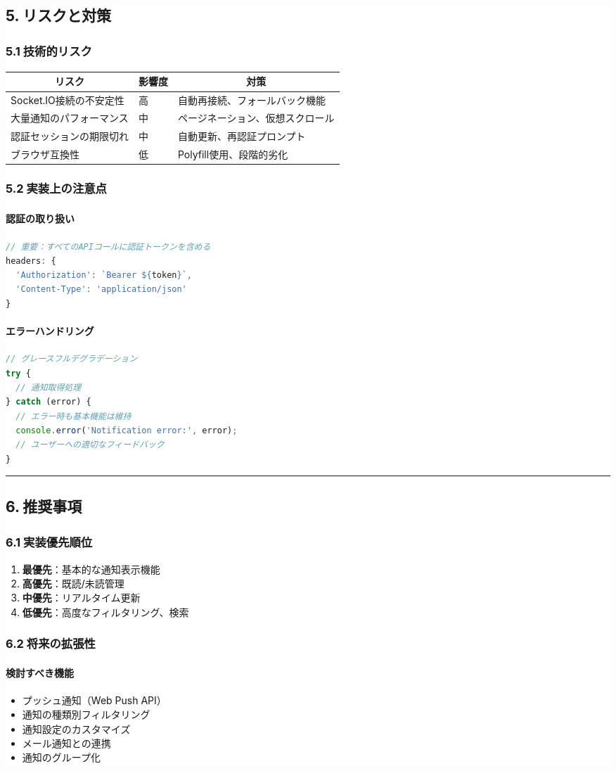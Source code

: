 ## 5. リスクと対策

### 5.1 技術的リスク

| リスク | 影響度 | 対策 |
|-------|-------|------|
| Socket.IO接続の不安定性 | 高 | 自動再接続、フォールバック機能 |
| 大量通知のパフォーマンス | 中 | ページネーション、仮想スクロール |
| 認証セッションの期限切れ | 中 | 自動更新、再認証プロンプト |
| ブラウザ互換性 | 低 | Polyfill使用、段階的劣化 |

### 5.2 実装上の注意点

#### 認証の取り扱い
```javascript
// 重要：すべてのAPIコールに認証トークンを含める
headers: {
  'Authorization': `Bearer ${token}`,
  'Content-Type': 'application/json'
}
```

#### エラーハンドリング
```javascript
// グレースフルデグラデーション
try {
  // 通知取得処理
} catch (error) {
  // エラー時も基本機能は維持
  console.error('Notification error:', error);
  // ユーザーへの適切なフィードバック
}
```

---

## 6. 推奨事項

### 6.1 実装優先順位

1. **最優先**：基本的な通知表示機能
2. **高優先**：既読/未読管理
3. **中優先**：リアルタイム更新
4. **低優先**：高度なフィルタリング、検索

### 6.2 将来の拡張性

#### 検討すべき機能
- プッシュ通知（Web Push API）
- 通知の種類別フィルタリング
- 通知設定のカスタマイズ
- メール通知との連携
- 通知のグループ化
